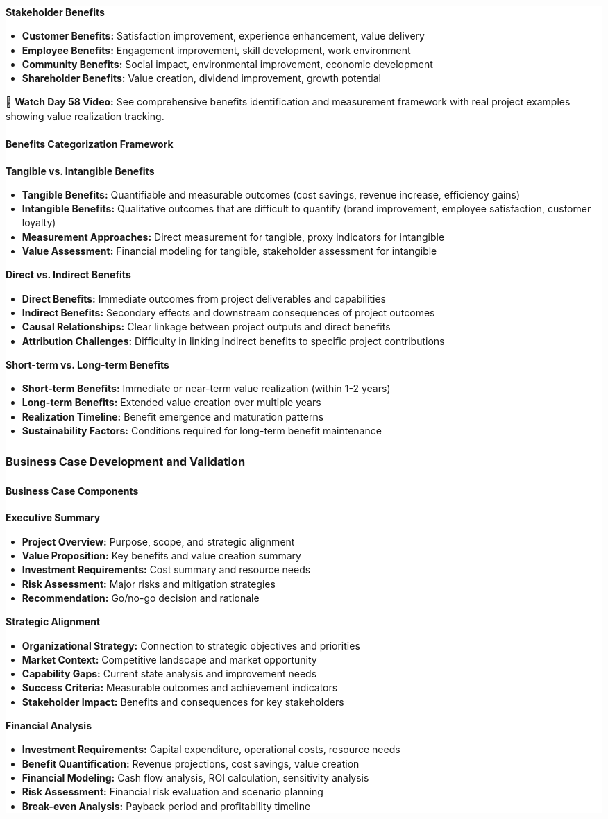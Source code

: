 **Stakeholder Benefits**
- **Customer Benefits:** Satisfaction improvement, experience enhancement, value delivery
- **Employee Benefits:** Engagement improvement, skill development, work environment
- **Community Benefits:** Social impact, environmental improvement, economic development
- **Shareholder Benefits:** Value creation, dividend improvement, growth potential

🎥 **Watch Day 58 Video:** See comprehensive benefits identification and measurement framework with real project examples showing value realization tracking.

#### Benefits Categorization Framework

**Tangible vs. Intangible Benefits**
- **Tangible Benefits:** Quantifiable and measurable outcomes (cost savings, revenue increase, efficiency gains)
- **Intangible Benefits:** Qualitative outcomes that are difficult to quantify (brand improvement, employee satisfaction, customer loyalty)
- **Measurement Approaches:** Direct measurement for tangible, proxy indicators for intangible
- **Value Assessment:** Financial modeling for tangible, stakeholder assessment for intangible

**Direct vs. Indirect Benefits**
- **Direct Benefits:** Immediate outcomes from project deliverables and capabilities
- **Indirect Benefits:** Secondary effects and downstream consequences of project outcomes
- **Causal Relationships:** Clear linkage between project outputs and direct benefits
- **Attribution Challenges:** Difficulty in linking indirect benefits to specific project contributions

**Short-term vs. Long-term Benefits**
- **Short-term Benefits:** Immediate or near-term value realization (within 1-2 years)
- **Long-term Benefits:** Extended value creation over multiple years
- **Realization Timeline:** Benefit emergence and maturation patterns
- **Sustainability Factors:** Conditions required for long-term benefit maintenance

### Business Case Development and Validation

#### Business Case Components

**Executive Summary**
- **Project Overview:** Purpose, scope, and strategic alignment
- **Value Proposition:** Key benefits and value creation summary
- **Investment Requirements:** Cost summary and resource needs
- **Risk Assessment:** Major risks and mitigation strategies
- **Recommendation:** Go/no-go decision and rationale

**Strategic Alignment**
- **Organizational Strategy:** Connection to strategic objectives and priorities
- **Market Context:** Competitive landscape and market opportunity
- **Capability Gaps:** Current state analysis and improvement needs
- **Success Criteria:** Measurable outcomes and achievement indicators
- **Stakeholder Impact:** Benefits and consequences for key stakeholders

**Financial Analysis**
- **Investment Requirements:** Capital expenditure, operational costs, resource needs
- **Benefit Quantification:** Revenue projections, cost savings, value creation
- **Financial Modeling:** Cash flow analysis, ROI calculation, sensitivity analysis
- **Risk Assessment:** Financial risk evaluation and scenario planning
- **Break-even Analysis:** Payback period and profitability timeline
